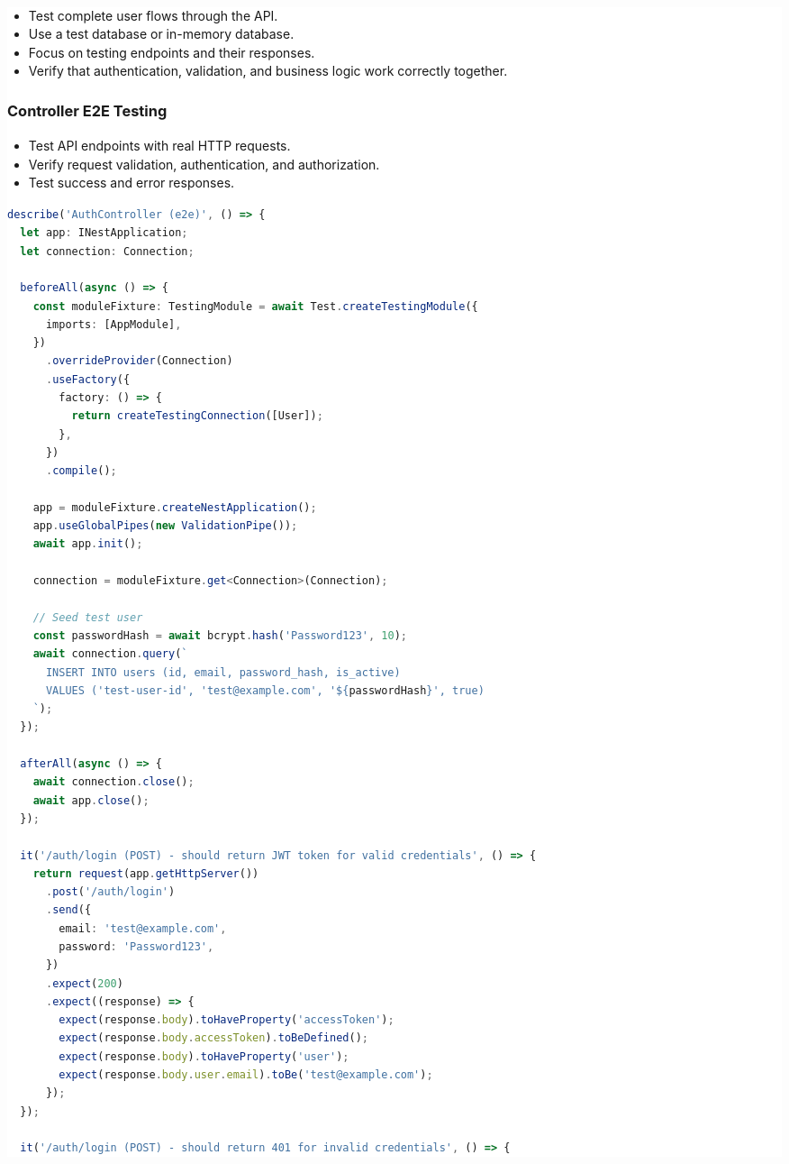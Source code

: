 - Test complete user flows through the API.
- Use a test database or in-memory database.
- Focus on testing endpoints and their responses.
- Verify that authentication, validation, and business logic work correctly together.

### Controller E2E Testing

- Test API endpoints with real HTTP requests.
- Verify request validation, authentication, and authorization.
- Test success and error responses.

```typescript
describe('AuthController (e2e)', () => {
  let app: INestApplication;
  let connection: Connection;

  beforeAll(async () => {
    const moduleFixture: TestingModule = await Test.createTestingModule({
      imports: [AppModule],
    })
      .overrideProvider(Connection)
      .useFactory({
        factory: () => {
          return createTestingConnection([User]);
        },
      })
      .compile();

    app = moduleFixture.createNestApplication();
    app.useGlobalPipes(new ValidationPipe());
    await app.init();
    
    connection = moduleFixture.get<Connection>(Connection);
    
    // Seed test user
    const passwordHash = await bcrypt.hash('Password123', 10);
    await connection.query(`
      INSERT INTO users (id, email, password_hash, is_active)
      VALUES ('test-user-id', 'test@example.com', '${passwordHash}', true)
    `);
  });

  afterAll(async () => {
    await connection.close();
    await app.close();
  });

  it('/auth/login (POST) - should return JWT token for valid credentials', () => {
    return request(app.getHttpServer())
      .post('/auth/login')
      .send({
        email: 'test@example.com',
        password: 'Password123',
      })
      .expect(200)
      .expect((response) => {
        expect(response.body).toHaveProperty('accessToken');
        expect(response.body.accessToken).toBeDefined();
        expect(response.body).toHaveProperty('user');
        expect(response.body.user.email).toBe('test@example.com');
      });
  });

  it('/auth/login (POST) - should return 401 for invalid credentials', () => {
```

  [P in keyof T]: jest.Mock<unknown>;